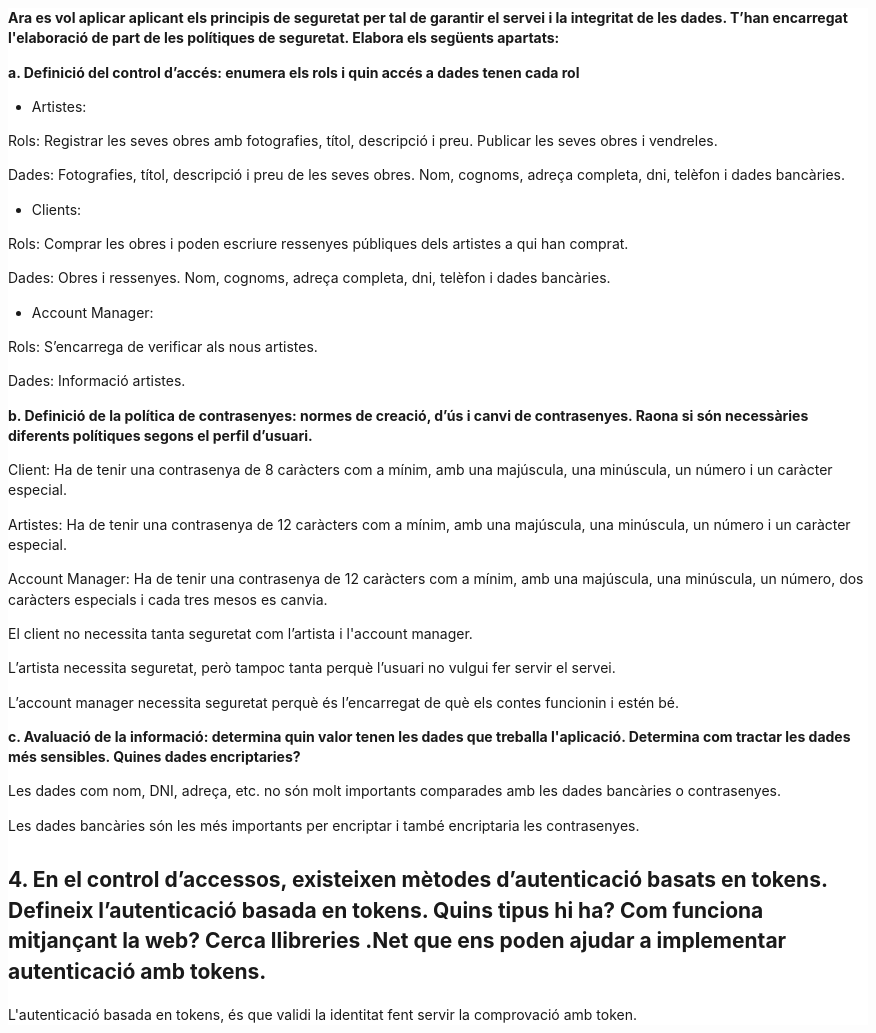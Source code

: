 **Ara es vol aplicar aplicant els principis  de seguretat per tal de garantir el servei i la integritat de les dades. T’han encarregat l'elaboració de part de les polítiques de seguretat. Elabora els següents apartats:**

**a. Definició del control d’accés: enumera els rols  i quin accés a dades tenen cada rol**

- Artistes:
  
Rols: Registrar les seves obres amb fotografies, títol, descripció i preu. Publicar les seves obres i vendreles.

Dades: Fotografies, títol, descripció i preu de les seves obres. Nom, cognoms, adreça completa, dni, telèfon i dades bancàries.

- Clients:

Rols: Comprar les obres i poden escriure ressenyes públiques dels artistes a qui han comprat.

Dades: Obres i ressenyes. Nom, cognoms, adreça completa, dni, telèfon i dades bancàries.

- Account Manager:

Rols: S’encarrega de verificar als nous artistes.

Dades: Informació artistes.

**b. Definició de la política de contrasenyes: normes de creació, d’ús i canvi de contrasenyes. Raona si són necessàries diferents polítiques segons el perfil d’usuari.**

Client: Ha de tenir una contrasenya de 8 caràcters com a mínim, amb una majúscula, una minúscula, un número i un caràcter especial.

Artistes: Ha de tenir una contrasenya de 12 caràcters com a mínim, amb una majúscula, una minúscula, un número i un caràcter especial.

Account Manager: Ha de tenir una contrasenya de 12 caràcters com a mínim, amb una majúscula, una minúscula, un número, dos caràcters especials i cada tres mesos es canvia.

El client no necessita tanta seguretat com l’artista i l'account manager.

L’artista necessita seguretat, però tampoc tanta perquè l’usuari no vulgui fer servir el servei.

L’account manager necessita seguretat perquè és l’encarregat de què els contes funcionin i estén bé.

**c. Avaluació de la informació: determina quin valor tenen les dades que treballa l'aplicació. Determina com tractar les dades més sensibles. Quines dades encriptaries?**

Les dades com nom, DNI, adreça, etc. no són molt importants comparades amb les dades bancàries o contrasenyes.

Les dades bancàries són les més importants per encriptar i també encriptaria les contrasenyes.

## **4. En el control d’accessos, existeixen mètodes d’autenticació basats en tokens. Defineix l’autenticació basada en tokens. Quins tipus hi ha? Com funciona mitjançant la web? Cerca llibreries .Net que ens poden ajudar a implementar autenticació amb tokens.**

L'autenticació basada en tokens, és que validi la identitat fent servir la comprovació amb token.
